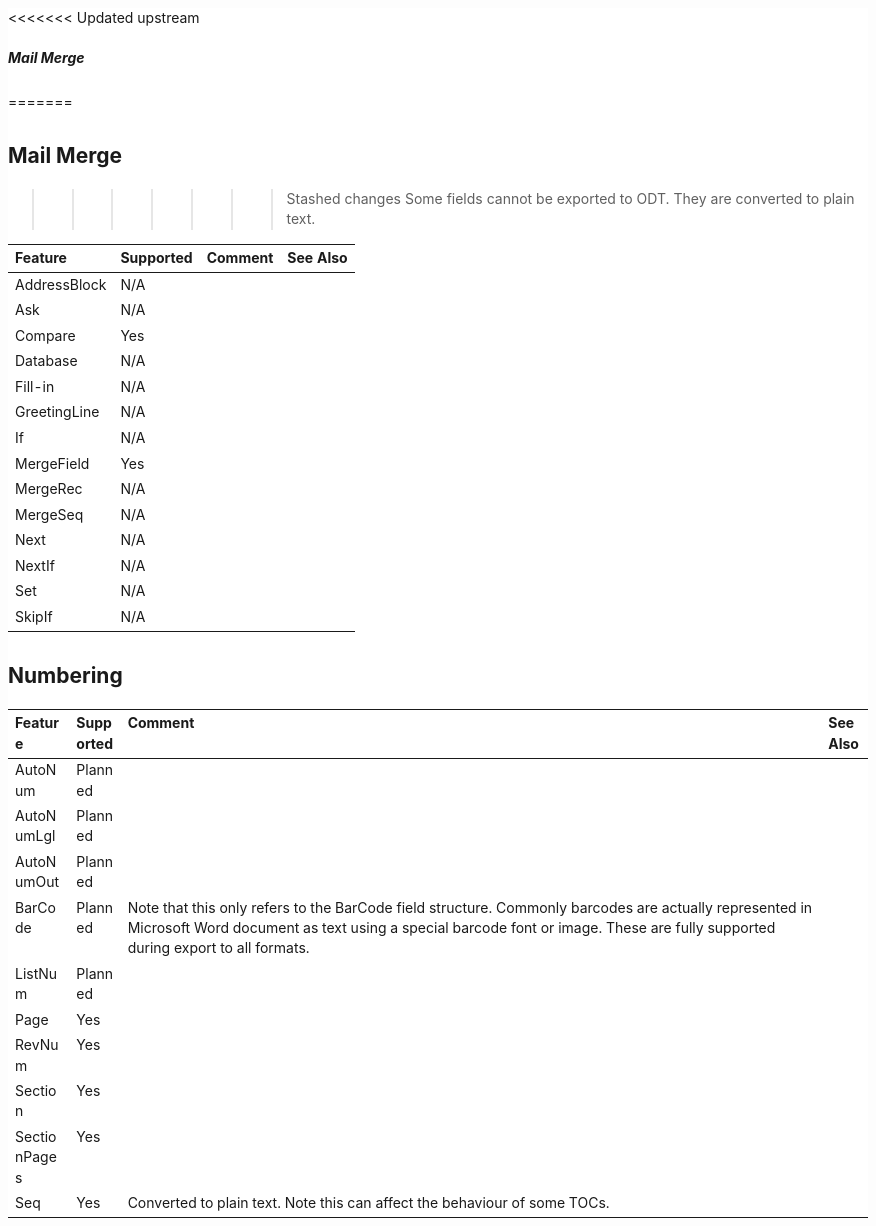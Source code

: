 <<<<<<< Updated upstream
##### **Mail Merge**

=======
## **Mail Merge**
>>>>>>> Stashed changes
Some fields cannot be exported to ODT. They are converted to plain text.

|**Feature**|**Supported**|**Comment**|**See Also**|
| :- | :- | :- | :- |
|AddressBlock|N/A| | |
|Ask|N/A| | |
|Compare|Yes| | |
|Database|N/A| | |
|Fill-in|N/A| | |
|GreetingLine|N/A| | |
|If|N/A| | |
|MergeField|Yes| | |
|MergeRec|N/A| | |
|MergeSeq|N/A| | |
|Next|N/A| | |
|NextIf|N/A| | |
|Set|N/A| | |
|SkipIf|N/A| | |

## **Numbering**

|**Feature**|**Supported**|**Comment**|**See Also**|
| :- | :- | :- | :- |
|AutoNum|Planned| | |
|AutoNumLgl|Planned| | |
|AutoNumOut|Planned| | |
|BarCode|Planned|Note that this only refers to the BarCode field structure. Commonly barcodes are actually represented in Microsoft Word document as text using a special barcode font or image. These are fully supported during export to all formats.| |
|ListNum|Planned| | |
|Page|Yes| | |
|RevNum|Yes| | |
|Section|Yes| | |
|SectionPages|Yes| | |
|Seq|Yes|Converted to plain text. Note this can affect the behaviour of some TOCs.| |

